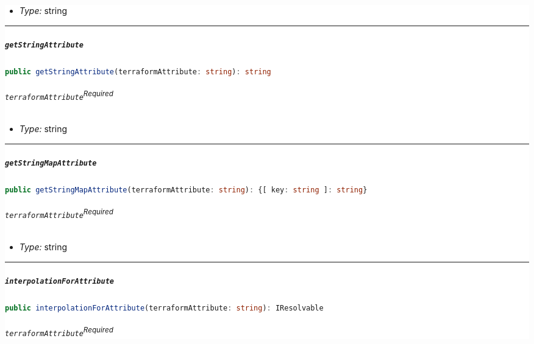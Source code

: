 - *Type:* string

---

##### `getStringAttribute` <a name="getStringAttribute" id="rhizo-co-terraform-provider-oci.dataOciOsmanagementManagedInstanceEventReport.DataOciOsmanagementManagedInstanceEventReport.getStringAttribute"></a>

```typescript
public getStringAttribute(terraformAttribute: string): string
```

###### `terraformAttribute`<sup>Required</sup> <a name="terraformAttribute" id="rhizo-co-terraform-provider-oci.dataOciOsmanagementManagedInstanceEventReport.DataOciOsmanagementManagedInstanceEventReport.getStringAttribute.parameter.terraformAttribute"></a>

- *Type:* string

---

##### `getStringMapAttribute` <a name="getStringMapAttribute" id="rhizo-co-terraform-provider-oci.dataOciOsmanagementManagedInstanceEventReport.DataOciOsmanagementManagedInstanceEventReport.getStringMapAttribute"></a>

```typescript
public getStringMapAttribute(terraformAttribute: string): {[ key: string ]: string}
```

###### `terraformAttribute`<sup>Required</sup> <a name="terraformAttribute" id="rhizo-co-terraform-provider-oci.dataOciOsmanagementManagedInstanceEventReport.DataOciOsmanagementManagedInstanceEventReport.getStringMapAttribute.parameter.terraformAttribute"></a>

- *Type:* string

---

##### `interpolationForAttribute` <a name="interpolationForAttribute" id="rhizo-co-terraform-provider-oci.dataOciOsmanagementManagedInstanceEventReport.DataOciOsmanagementManagedInstanceEventReport.interpolationForAttribute"></a>

```typescript
public interpolationForAttribute(terraformAttribute: string): IResolvable
```

###### `terraformAttribute`<sup>Required</sup> <a name="terraformAttribute" id="rhizo-co-terraform-provider-oci.dataOciOsmanagementManagedInstanceEventReport.DataOciOsmanagementManagedInstanceEventReport.interpolationForAttribute.parameter.terraformAttribute"></a>
